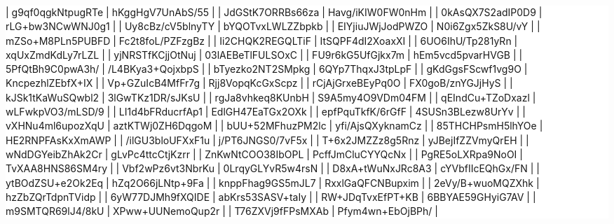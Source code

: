| g9qf0qgkNtpugRTe | hKggHgV7UnAbS/55 | 
| JdGStK7ORRBs66za | Havg/iKIW0FW0nHm | 
| 0kAsQX7S2adIP0D9 | rLG+bw3NCwWNJ0g1 | 
| Uy8cBz/cV5blnyTY | bYQOTvxLWLZZbpkb | 
| EIYjiuJWjJodPWZO | N0i6Zgx5ZkS8U/vY | 
| mZSo+M8PLn5PUBFD | Fc2t8foL/PZFzgBz | 
| Ii2CHQK2REGQLTiF | ItSQPF4dI2XoaxXI | 
| 6UO6IhU/Tp281yRn | xqUxZmdKdLy7rLZL | 
| yjNRSTfKCjjOtNuj | 03lAEBeTlFULSOxC | 
| FU9r6kG5UfGjkx7m | hEm5vcd5pvarHVGB | 
| 5PfQtBh9C0pwA3h/ | /L4BKya3+QojxbpS | 
| bTyezko2NT2SMpkg | 6QYp7ThqxJ3tpLpF | 
| gKdGgsFScwf1vg9O | KncpezhlZEbfX+IX | 
| Vp+GZuIcB4MfFr7g | Rjj8VopqKcGxScpz | 
| rCjAjGrxeBEyPq0O | FX0goB/znYGJjHyS | 
| kJSk1tKaWuSQwbl2 | 3lGwTKz1DR/sJKsU | 
| rgJa8vhkeq8KUnbH | S9A5my4O9VDm04FM | 
| qEIndCu+TZoDxazl | wLFwkpVO3/mLSD/9 | 
| LI1d4bFRducrfAp1 | EdlGH47EaTGx2OXk | 
| epfPquTkfK/6rGfF | 4SUSn3BLezw8UrYv | 
| vXHNu4ml6upozXqU | aztKTWj0ZH6DqgoM | 
| bUU+52MFhuzPM2lc | yfi/AjsQXyknamCz | 
| 85THCHPsmH5lhYOe | HE2RNPFAsKxXmAWP | 
| /ilGU3bloUFXxF1u | j/PT6JNGS0/7vF5x | 
| T+6x2JMZZz8g5Rnz | yJBejIfZZVmyQrEH | 
| wNdDGYeibZhAk2Cr | gLvPc4ttcCtjKzrr | 
| ZnKwNtCOO38IbOPL | PcffJmCluCYYQcNx | 
| PgRE5oLXRpa9NoOI | TvXAA8HNS86SM4ry | 
| Vbf2wPz6vt3NbrKu | 0LrqyGLYvR5w4rsN | 
| D8xA+tWuNxJRc8A3 | cYVbfIIcEQhGx/FN | 
| ytBOdZSU+e2Ok2Eq | hZq2O66jLNtp+9Fa | 
| knppFhag9GS5mJL7 | RxxlGaQFCNBupxim | 
| 2eVy/B+wuoMQZXhk | hzZbZQrTdpnTVidp | 
| 6yW77DJMh9fXQIDE | abKrs53SASV+taIy | 
| RW+JDqTvxEfPT+KB | 6BBYAE59GHyiG7AV | 
| m9SMTQR69lJ4/8kU | XPww+UUNemoQup2r | 
| T76ZXVj9fFPsMXAb | Pfym4wn+EbOjBPh/ | 